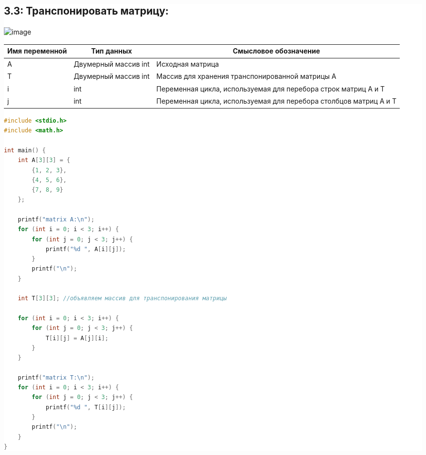
3.3: Транспонировать матрицу:
-

![image](https://github.com/user-attachments/assets/190ce646-0205-44ab-b17c-796a88fbcf0f)

|Имя переменной|Тип данных|Смысловое обозначение|
|-|-|-|
|A|Двумерный массив int|Исходная матрицa|
|T|Двумерный массив int|Массив для хранения транспонированной матрицы A|
|i|int|Переменная цикла, используемая для перебора строк матриц A и T|
|j|int|Переменная цикла, используемая для перебора столбцов матриц A и T|


```c
#include <stdio.h>
#include <math.h>

int main() {
    int A[3][3] = {
        {1, 2, 3},
        {4, 5, 6},
        {7, 8, 9}
    }; 

    printf("matrix A:\n");
    for (int i = 0; i < 3; i++) {
        for (int j = 0; j < 3; j++) {
            printf("%d ", A[i][j]);
        }
        printf("\n");
    }

    int T[3][3]; //объявляем массив для транспонирования матрицы

    for (int i = 0; i < 3; i++) {
        for (int j = 0; j < 3; j++) {
            T[i][j] = A[j][i];
        }
    }

    printf("matrix T:\n");
    for (int i = 0; i < 3; i++) {
        for (int j = 0; j < 3; j++) {
            printf("%d ", T[i][j]);
        }
        printf("\n");
    }
}
```
